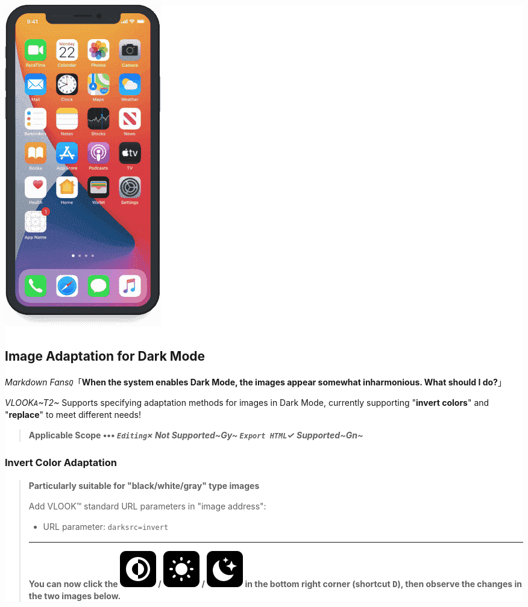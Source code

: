 ![Supports 2x, 3x resolution images](pic/iphone-home-light.png?darksrc=iphone-home-dark.png&srcset=@2x,@3x&darksrcset=@2x,@3x)

## Image Adaptation for Dark Mode

*Markdown Fans`Q`*「**When the system enables Dark Mode, the images appear somewhat inharmonious. What should I do?**」

*VLOOK`A`*_~T2~_ Supports specifying adaptation methods for images in Dark Mode, currently supporting "**invert colors**" and "**replace**" to meet different needs!

> **Applicable Scope ••• *`Editing`× Not Supported*_~Gy~_  *`Export HTML`✓ Supported*_~Gn~_**

### Invert Color Adaptation

> **Particularly suitable for "black/white/gray" type images**
>
> Add VLOOK™ standard URL parameters in "image address":
>
> - URL parameter: `darksrc=invert`
>
> ---
>
> **You can now click the ![](pic/icon-auto-mode.svg#icon) / ![](pic/icon-light-mode.svg#icon) / ![](pic/icon-dark-mode.svg#icon) in the bottom right corner (shortcut <kbd>D</kbd>), then observe the changes in the two images below.**
